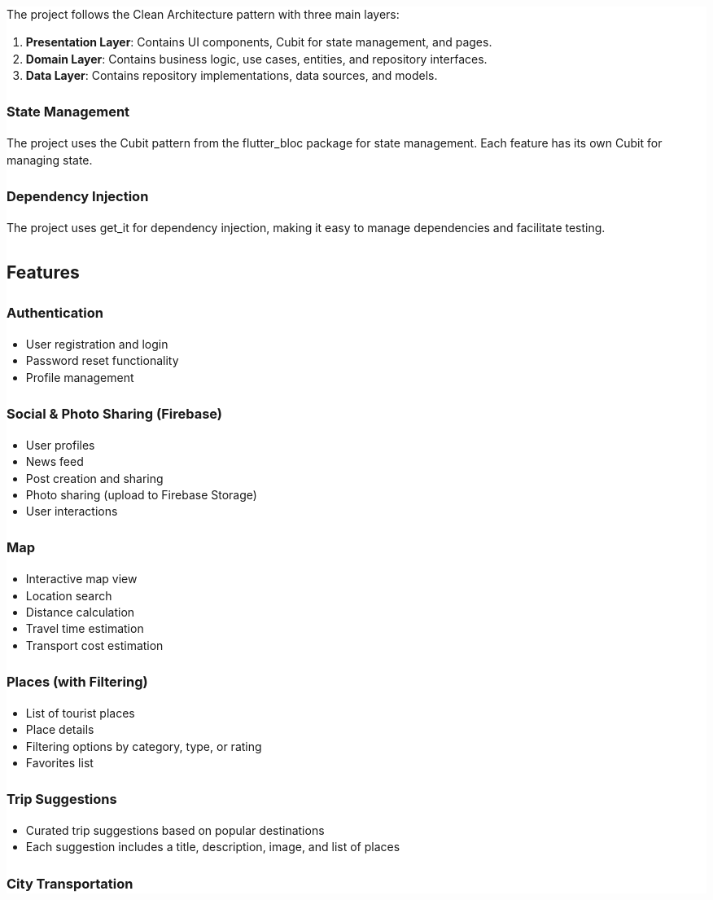 The project follows the Clean Architecture pattern with three main layers:

1. **Presentation Layer**: Contains UI components, Cubit for state management, and pages.
2. **Domain Layer**: Contains business logic, use cases, entities, and repository interfaces.
3. **Data Layer**: Contains repository implementations, data sources, and models.

### State Management

The project uses the Cubit pattern from the flutter_bloc package for state management. Each feature has its own Cubit for managing state.

### Dependency Injection

The project uses get_it for dependency injection, making it easy to manage dependencies and facilitate testing.

## Features

### Authentication

- User registration and login
- Password reset functionality
- Profile management

### Social & Photo Sharing (Firebase)

- User profiles
- News feed
- Post creation and sharing
- Photo sharing (upload to Firebase Storage)
- User interactions

### Map

- Interactive map view
- Location search
- Distance calculation
- Travel time estimation
- Transport cost estimation

### Places (with Filtering)

- List of tourist places
- Place details
- Filtering options by category, type, or rating
- Favorites list

### Trip Suggestions

- Curated trip suggestions based on popular destinations
- Each suggestion includes a title, description, image, and list of places

### City Transportation
